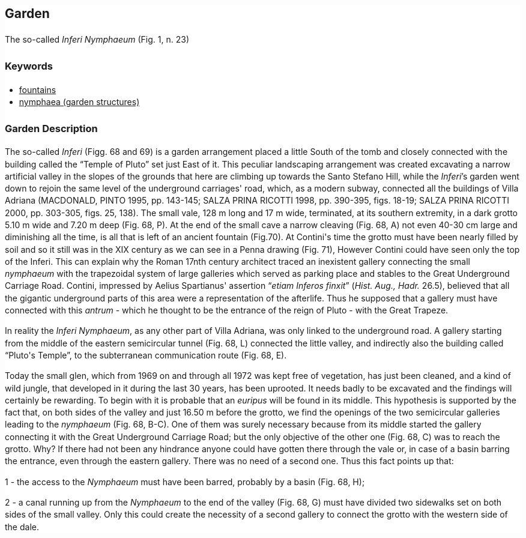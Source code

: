 ## Garden

The so-called *Inferi Nymphaeum* (Fig. 1, n. 23)

### Keywords

- [fountains](http://vocab.getty.edu/page/aat/300006179)
- [nymphaea (garden structures)](http://vocab.getty.edu/page/aat/300006809)

### Garden Description

The so-called *Inferi* (Figg. 68 and 69) is a garden arrangement placed a little South of the tomb and closely connected with the building called the “Temple of Pluto” set just East of it. This peculiar landscaping arrangement was created excavating a narrow artificial valley in the slopes of the grounds that here are climbing up towards the Santo Stefano Hill, while the *Inferi*’s garden went down to rejoin the same level of the underground carriages' road, which, as a modern subway, connected all the buildings of Villa Adriana (MACDONALD, PINTO 1995, pp. 143-145; SALZA PRINA RICOTTI 1998, pp. 390-395, figs. 18-19; SALZA PRINA RICOTTI 2000, pp. 303-305, figs. 25, 138). The small vale, 128 m long and 17 m wide, terminated, at its southern extremity, in a dark grotto 5.10 m wide and 7.20 m deep (Fig. 68, P). At the end of the small cave a narrow cleaving (Fig. 68, A) not even 40-30 cm large and diminishing all the time, is all that is left of an ancient fountain (Fig.70). At Contini's time the grotto must have been nearly filled by soil and so it still was in the XIX century as we can see in a Penna drawing (Fig. 71), However Contini could have seen only the top of the Inferi. This can explain why the Roman 17nth century architect traced an inexistent gallery connecting the small *nymphaeum* with the trapezoidal system of large galleries which served as parking place and stables to the Great Underground Carriage Road. Contini, impressed by Aelius Spartianus' assertion “*etiam Inferos finxit*” (*Hist. Aug., Hadr.* 26.5), believed that all the gigantic underground parts of this area were a representation of the afterlife. Thus he supposed that a gallery must have connected with this *antrum* - which he thought to be the entrance of the reign of Pluto - with the Great Trapeze.

In reality the *Inferi Nymphaeum*, as any other part of Villa Adriana, was only linked to the underground road. A gallery starting from the middle of the eastern semicircular tunnel (Fig. 68, L) connected the little valley, and indirectly also the building called “Pluto's Temple”, to the subterranean communication route (Fig. 68, E).

Today the small glen, which from 1969 on and through all 1972 was kept free of vegetation, has just been cleaned, and a kind of wild jungle, that developed in it during the last 30 years, has been uprooted. It needs badly to be excavated and the findings will certainly be rewarding. To begin with it is probable that an *euripus* will be found in its middle. This hypothesis is supported by the fact that, on both sides of the valley and just 16.50 m before the grotto, we find the openings of the two semicircular galleries leading to the *nymphaeum* (Fig. 68, B-C). One of them was surely necessary because from its middle started the gallery connecting it with the Great Underground Carriage Road; but the only objective of the other one (Fig. 68, C) was to reach the grotto. Why? If there had not been any hindrance anyone could have gotten there through the vale or, in case of a basin barring the entrance, even through the eastern gallery. There was no need of a second one. Thus this fact points up that:

1 - the access to the *Nymphaeum* must have been barred, probably by a basin (Fig. 68, H);

2 - a canal running up from the *Nymphaeum* to the end of the valley (Fig. 68, G) must have divided two sidewalks set on both sides of the small valley. Only this could create the necessity of a second gallery to connect the grotto with the western side of the dale.
